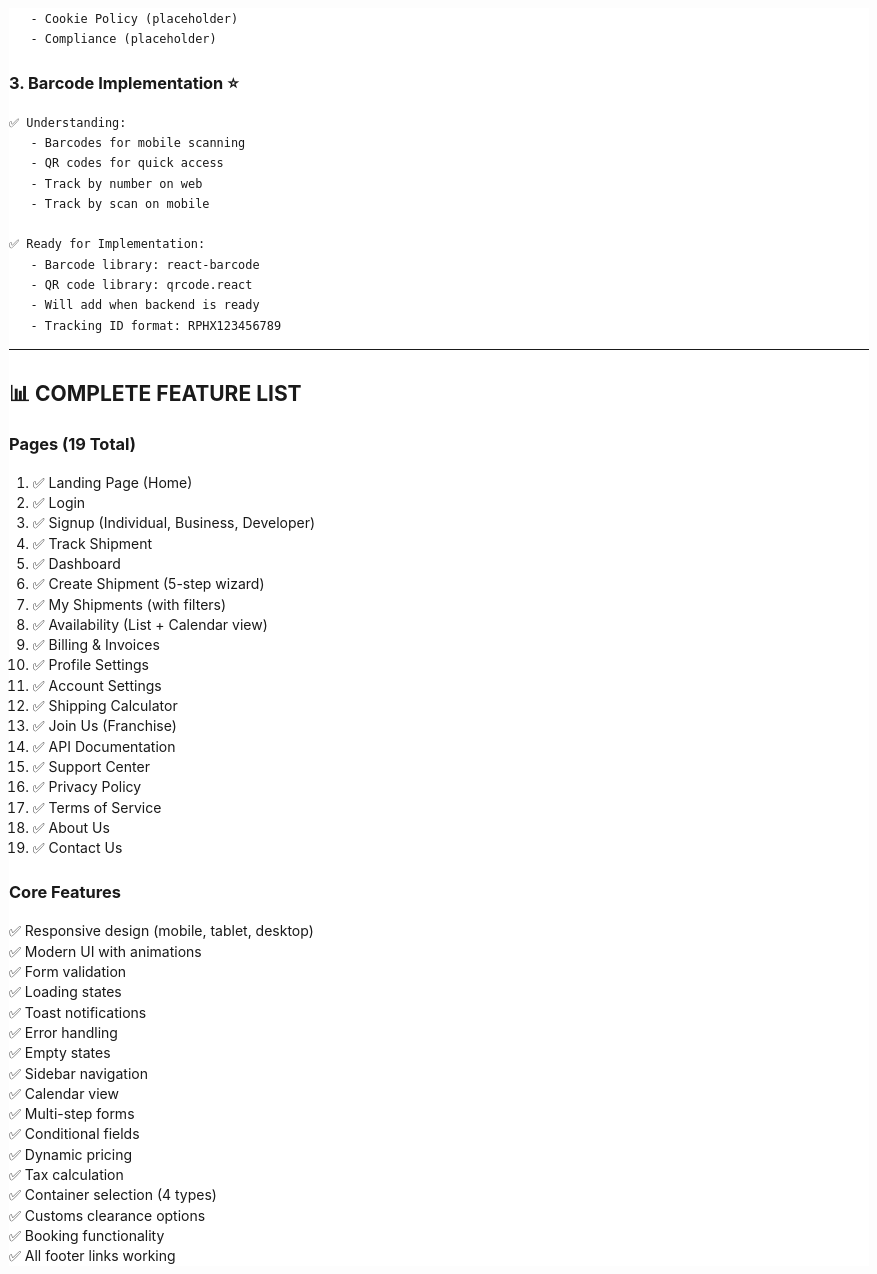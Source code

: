```
   - Cookie Policy (placeholder)
   - Compliance (placeholder)
```

### **3. Barcode Implementation** ⭐
```
✅ Understanding:
   - Barcodes for mobile scanning
   - QR codes for quick access
   - Track by number on web
   - Track by scan on mobile

✅ Ready for Implementation:
   - Barcode library: react-barcode
   - QR code library: qrcode.react
   - Will add when backend is ready
   - Tracking ID format: RPHX123456789
```

---

## 📊 **COMPLETE FEATURE LIST**

### **Pages (19 Total)**
1. ✅ Landing Page (Home)
2. ✅ Login
3. ✅ Signup (Individual, Business, Developer)
4. ✅ Track Shipment
5. ✅ Dashboard
6. ✅ Create Shipment (5-step wizard)
7. ✅ My Shipments (with filters)
8. ✅ Availability (List + Calendar view)
9. ✅ Billing & Invoices
10. ✅ Profile Settings
11. ✅ Account Settings
12. ✅ Shipping Calculator
13. ✅ Join Us (Franchise)
14. ✅ API Documentation
15. ✅ Support Center
16. ✅ Privacy Policy
17. ✅ Terms of Service
18. ✅ About Us
19. ✅ Contact Us

### **Core Features**
✅ Responsive design (mobile, tablet, desktop)  
✅ Modern UI with animations  
✅ Form validation  
✅ Loading states  
✅ Toast notifications  
✅ Error handling  
✅ Empty states  
✅ Sidebar navigation  
✅ Calendar view  
✅ Multi-step forms  
✅ Conditional fields  
✅ Dynamic pricing  
✅ Tax calculation  
✅ Container selection (4 types)  
✅ Customs clearance options  
✅ Booking functionality  
✅ All footer links working  
